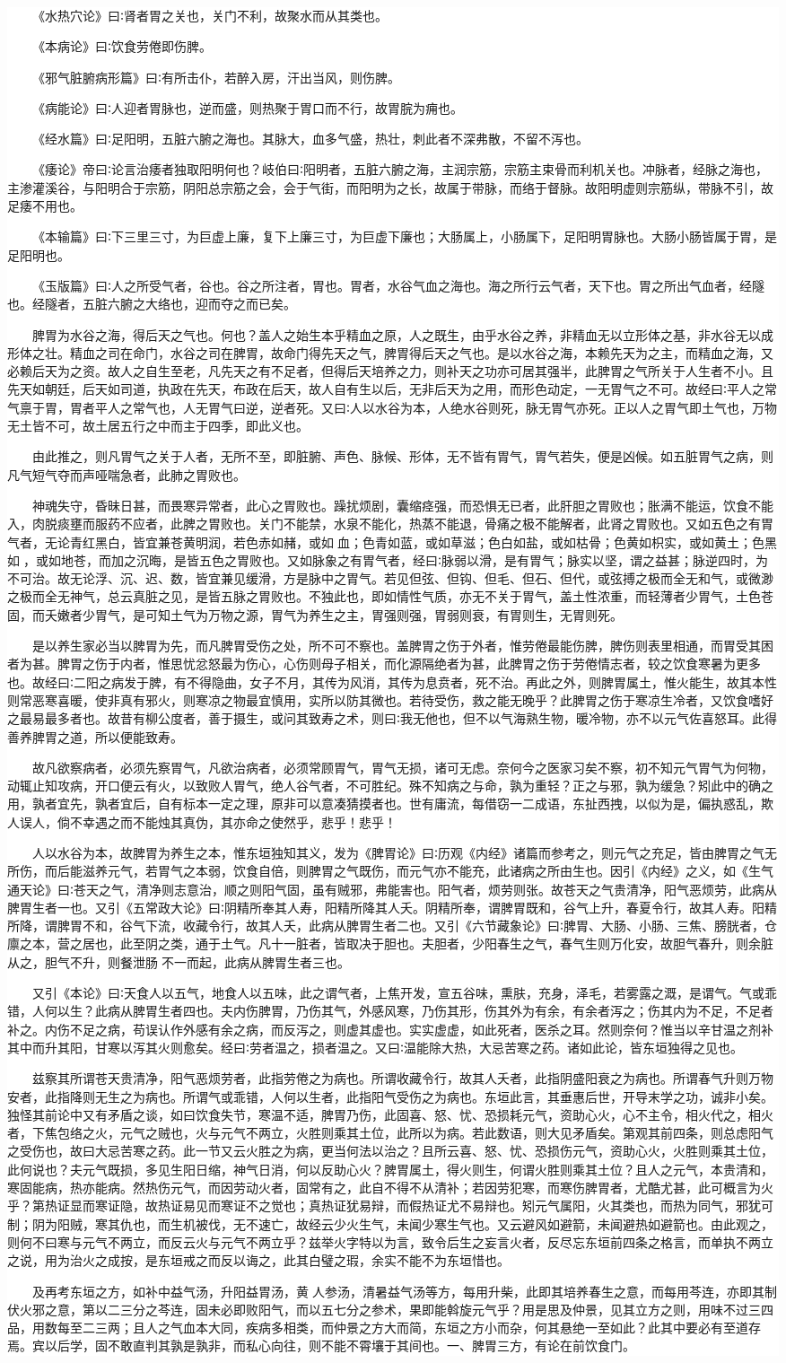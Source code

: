 &emsp;&emsp;《水热穴论》曰∶肾者胃之关也，关门不利，故聚水而从其类也。

&emsp;&emsp;《本病论》曰∶饮食劳倦即伤脾。

&emsp;&emsp;《邪气脏腑病形篇》曰∶有所击仆，若醉入房，汗出当风，则伤脾。

&emsp;&emsp;《病能论》曰∶人迎者胃脉也，逆而盛，则热聚于胃口而不行，故胃脘为痈也。

&emsp;&emsp;《经水篇》曰∶足阳明，五脏六腑之海也。其脉大，血多气盛，热壮，刺此者不深弗散，不留不泻也。

&emsp;&emsp;《痿论》帝曰∶论言治痿者独取阳明何也？岐伯曰∶阳明者，五脏六腑之海，主润宗筋，宗筋主束骨而利机关也。冲脉者，经脉之海也，主渗灌溪谷，与阳明合于宗筋，阴阳总宗筋之会，会于气街，而阳明为之长，故属于带脉，而络于督脉。故阳明虚则宗筋纵，带脉不引，故足痿不用也。

&emsp;&emsp;《本输篇》曰∶下三里三寸，为巨虚上廉，复下上廉三寸，为巨虚下廉也；大肠属上，小肠属下，足阳明胃脉也。大肠小肠皆属于胃，是足阳明也。

&emsp;&emsp;《玉版篇》曰∶人之所受气者，谷也。谷之所注者，胃也。胃者，水谷气血之海也。海之所行云气者，天下也。胃之所出气血者，经隧也。经隧者，五脏六腑之大络也，迎而夺之而已矣。

&emsp;&emsp;脾胃为水谷之海，得后天之气也。何也？盖人之始生本乎精血之原，人之既生，由乎水谷之养，非精血无以立形体之基，非水谷无以成形体之壮。精血之司在命门，水谷之司在脾胃，故命门得先天之气，脾胃得后天之气也。是以水谷之海，本赖先天为之主，而精血之海，又必赖后天为之资。故人之自生至老，凡先天之有不足者，但得后天培养之力，则补天之功亦可居其强半，此脾胃之气所关于人生者不小。且先天如朝廷，后天如司道，执政在先天，布政在后天，故人自有生以后，无非后天为之用，而形色动定，一无胃气之不可。故经曰∶平人之常气禀于胃，胃者平人之常气也，人无胃气曰逆，逆者死。又曰∶人以水谷为本，人绝水谷则死，脉无胃气亦死。正以人之胃气即土气也，万物无土皆不可，故土居五行之中而主于四季，即此义也。

&emsp;&emsp;由此推之，则凡胃气之关于人者，无所不至，即脏腑、声色、脉候、形体，无不皆有胃气，胃气若失，便是凶候。如五脏胃气之病，则凡气短气夺而声哑喘急者，此肺之胃败也。

&emsp;&emsp;神魂失守，昏昧日甚，而畏寒异常者，此心之胃败也。躁扰烦剧，囊缩痉强，而恐惧无已者，此肝胆之胃败也；胀满不能运，饮食不能入，肉脱痰壅而服药不应者，此脾之胃败也。关门不能禁，水泉不能化，热蒸不能退，骨痛之极不能解者，此肾之胃败也。又如五色之有胃气者，无论青红黑白，皆宜兼苍黄明润，若色赤如赭，或如 血；色青如蓝，或如草滋；色白如盐，或如枯骨；色黄如枳实，或如黄土；色黑如 ，或如地苍，而加之沉晦，是皆五色之胃败也。又如脉象之有胃气者，经曰∶脉弱以滑，是有胃气；脉实以坚，谓之益甚；脉逆四时，为不可治。故无论浮、沉、迟、数，皆宜兼见缓滑，方是脉中之胃气。若见但弦、但钩、但毛、但石、但代，或弦搏之极而全无和气，或微渺之极而全无神气，总云真脏之见，是皆五脉之胃败也。不独此也，即如情性气质，亦无不关于胃气，盖土性浓重，而轻薄者少胃气，土色苍固，而夭嫩者少胃气，是可知土气为万物之源，胃气为养生之主，胃强则强，胃弱则衰，有胃则生，无胃则死。

&emsp;&emsp;是以养生家必当以脾胃为先，而凡脾胃受伤之处，所不可不察也。盖脾胃之伤于外者，惟劳倦最能伤脾，脾伤则表里相通，而胃受其困者为甚。脾胃之伤于内者，惟思忧忿怒最为伤心，心伤则母子相关，而化源隔绝者为甚，此脾胃之伤于劳倦情志者，较之饮食寒暑为更多也。故经曰∶二阳之病发于脾，有不得隐曲，女子不月，其传为风消，其传为息贲者，死不治。再此之外，则脾胃属土，惟火能生，故其本性则常恶寒喜暖，使非真有邪火，则寒凉之物最宜慎用，实所以防其微也。若待受伤，救之能无晚乎？此脾胃之伤于寒凉生冷者，又饮食嗜好之最易最多者也。故昔有柳公度者，善于摄生，或问其致寿之术，则曰∶我无他也，但不以气海熟生物，暖冷物，亦不以元气佐喜怒耳。此得善养脾胃之道，所以便能致寿。

&emsp;&emsp;故凡欲察病者，必须先察胃气，凡欲治病者，必须常顾胃气，胃气无损，诸可无虑。奈何今之医家习矣不察，初不知元气胃气为何物，动辄止知攻病，开口便云有火，以致败人胃气，绝人谷气者，不可胜纪。殊不知病之与命，孰为重轻？正之与邪，孰为缓急？矧此中的确之用，孰者宜先，孰者宜后，自有标本一定之理，原非可以意凑猜摸者也。世有庸流，每借窃一二成语，东扯西拽，以似为是，偏执惑乱，欺人误人，倘不幸遇之而不能烛其真伪，其亦命之使然乎，悲乎！悲乎！

&emsp;&emsp;人以水谷为本，故脾胃为养生之本，惟东垣独知其义，发为《脾胃论》曰∶历观《内经》诸篇而参考之，则元气之充足，皆由脾胃之气无所伤，而后能滋养元气，若胃气之本弱，饮食自倍，则脾胃之气既伤，而元气亦不能充，此诸病之所由生也。因引《内经》之义，如《生气通天论》曰∶苍天之气，清净则志意治，顺之则阳气固，虽有贼邪，弗能害也。阳气者，烦劳则张。故苍天之气贵清净，阳气恶烦劳，此病从脾胃生者一也。又引《五常政大论》曰∶阴精所奉其人寿，阳精所降其人夭。阴精所奉，谓脾胃既和，谷气上升，春夏令行，故其人寿。阳精所降，谓脾胃不和，谷气下流，收藏令行，故其人夭，此病从脾胃生者二也。又引《六节藏象论》曰∶脾胃、大肠、小肠、三焦、膀胱者，仓廪之本，营之居也，此至阴之类，通于土气。凡十一脏者，皆取决于胆也。夫胆者，少阳春生之气，春气生则万化安，故胆气春升，则余脏从之，胆气不升，则餐泄肠 不一而起，此病从脾胃生者三也。

&emsp;&emsp;又引《本论》曰∶天食人以五气，地食人以五味，此之谓气者，上焦开发，宣五谷味，熏肤，充身，泽毛，若雾露之溉，是谓气。气或乖错，人何以生？此病从脾胃生者四也。夫内伤脾胃，乃伤其气，外感风寒，乃伤其形，伤其外为有余，有余者泻之；伤其内为不足，不足者补之。内伤不足之病，苟误认作外感有余之病，而反泻之，则虚其虚也。实实虚虚，如此死者，医杀之耳。然则奈何？惟当以辛甘温之剂补其中而升其阳，甘寒以泻其火则愈矣。经曰∶劳者温之，损者温之。又曰∶温能除大热，大忌苦寒之药。诸如此论，皆东垣独得之见也。

&emsp;&emsp;兹察其所谓苍天贵清净，阳气恶烦劳者，此指劳倦之为病也。所谓收藏令行，故其人夭者，此指阴盛阳衰之为病也。所谓春气升则万物安者，此指降则无生之为病也。所谓气或乖错，人何以生者，此指阳气受伤之为病也。东垣此言，其垂惠后世，开导末学之功，诚非小矣。独怪其前论中又有矛盾之谈，如曰饮食失节，寒温不适，脾胃乃伤，此固喜、怒、忧、恐损耗元气，资助心火，心不主令，相火代之，相火者，下焦包络之火，元气之贼也，火与元气不两立，火胜则乘其土位，此所以为病。若此数语，则大见矛盾矣。第观其前四条，则总虑阳气之受伤也，故曰大忌苦寒之药。此一节又云火胜之为病，更当何法以治之？且所云喜、怒、忧、恐损伤元气，资助心火，火胜则乘其土位，此何说也？夫元气既损，多见生阳日缩，神气日消，何以反助心火？脾胃属土，得火则生，何谓火胜则乘其土位？且人之元气，本贵清和，寒固能病，热亦能病。然热伤元气，而因劳动火者，固常有之，此自不得不从清补；若因劳犯寒，而寒伤脾胃者，尤酷尤甚，此可概言为火乎？第热证显而寒证隐，故热证易见而寒证不之觉也；真热证犹易辩，而假热证尤不易辩也。矧元气属阳，火其类也，而热为同气，邪犹可制；阴为阳贼，寒其仇也，而生机被伐，无不速亡，故经云少火生气，未闻少寒生气也。又云避风如避箭，未闻避热如避箭也。由此观之，则何不曰寒与元气不两立，而反云火与元气不两立乎？兹举火字特以为言，致令后生之妄言火者，反尽忘东垣前四条之格言，而单执不两立之说，用为治火之成按，是东垣戒之而反以诲之，此其白璧之瑕，余实不能不为东垣惜也。

&emsp;&emsp;及再考东垣之方，如补中益气汤，升阳益胃汤，黄 人参汤，清暑益气汤等方，每用升柴，此即其培养春生之意，而每用芩连，亦即其制伏火邪之意，第以二三分之芩连，固未必即败阳气，而以五七分之参术，果即能斡旋元气乎？用是思及仲景，见其立方之则，用味不过三四品，用数每至二三两；且人之气血本大同，疾病多相类，而仲景之方大而简，东垣之方小而杂，何其悬绝一至如此？此其中要必有至道存焉。宾以后学，固不敢直判其孰是孰非，而私心向往，则不能不霄壤于其间也。一、脾胃三方，有论在前饮食门。
